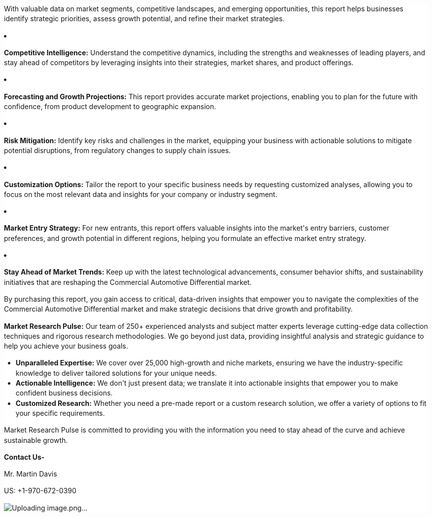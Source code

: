 With valuable data on market segments, competitive landscapes, and emerging opportunities, this report helps businesses identify strategic priorities, assess growth potential, and refine their market strategies.</p></li><li><p><strong>Competitive Intelligence:</strong> Understand the competitive dynamics, including the strengths and weaknesses of leading players, and stay ahead of competitors by leveraging insights into their strategies, market shares, and product offerings.</p></li><li><p><strong>Forecasting and Growth Projections:</strong> This report provides accurate market projections, enabling you to plan for the future with confidence, from product development to geographic expansion.</p></li><li><p><strong>Risk Mitigation:</strong> Identify key risks and challenges in the market, equipping your business with actionable solutions to mitigate potential disruptions, from regulatory changes to supply chain issues.</p></li><li><p><strong>Customization Options:</strong> Tailor the report to your specific business needs by requesting customized analyses, allowing you to focus on the most relevant data and insights for your company or industry segment.</p></li><li><p><strong>Market Entry Strategy:</strong> For new entrants, this report offers valuable insights into the market's entry barriers, customer preferences, and growth potential in different regions, helping you formulate an effective market entry strategy.</p></li><li><p><strong>Stay Ahead of Market Trends:</strong> Keep up with the latest technological advancements, consumer behavior shifts, and sustainability initiatives that are reshaping the Commercial Automotive Differential market.</p></li></ol><p>By purchasing this report, you gain access to critical, data-driven insights that empower you to navigate the complexities of the Commercial Automotive Differential market and make strategic decisions that drive growth and profitability.</p><p><strong>Market Research Pulse:</strong>&nbsp;Our team of 250+ experienced analysts and subject matter experts leverage cutting-edge data collection techniques and rigorous research methodologies. We go beyond just data, providing insightful analysis and strategic guidance to help you achieve your business goals.</p><ul><li><strong>Unparalleled Expertise:</strong>&nbsp;We cover over 25,000 high-growth and niche markets, ensuring we have the industry-specific knowledge to deliver tailored solutions for your unique needs.</li><li><strong>Actionable Intelligence:</strong>&nbsp;We don't just present data; we translate it into actionable insights that empower you to make confident business decisions.</li><li><strong>Customized Research:</strong>&nbsp;Whether you need a pre-made report or a custom research solution, we offer a variety of options to fit your specific requirements.</li></ul><p>Market Research Pulse is committed to providing you with the information you need to stay ahead of the curve and achieve sustainable growth.</p><p><strong>Contact Us-</strong></p><p>Mr. Martin Davis</p><p>US: +1-970-672-0390</p>
![Uploading image.png…]()
